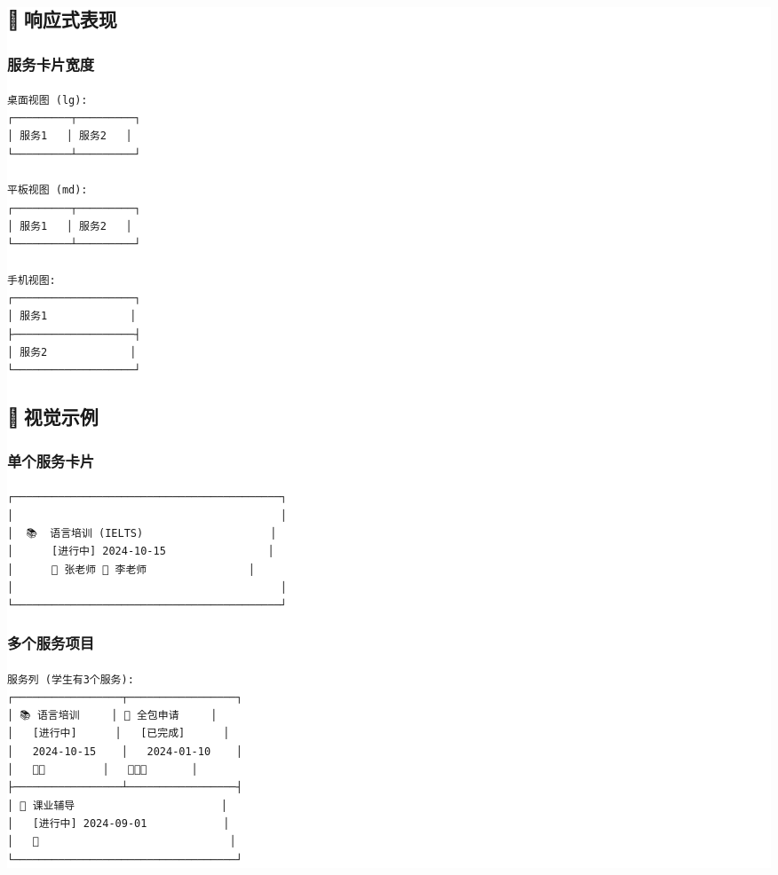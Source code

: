 ## 📱 响应式表现

### 服务卡片宽度

```
桌面视图 (lg):
┌─────────┬─────────┐
│ 服务1   │ 服务2   │
└─────────┴─────────┘

平板视图 (md):
┌─────────┬─────────┐
│ 服务1   │ 服务2   │
└─────────┴─────────┘

手机视图:
┌───────────────────┐
│ 服务1             │
├───────────────────┤
│ 服务2             │
└───────────────────┘
```

## 🎨 视觉示例

### 单个服务卡片

```
┌──────────────────────────────────────────┐
│                                          │
│  📚  语言培训 (IELTS)                    │
│      [进行中] 2024-10-15                │
│      👤 张老师 👤 李老师                │
│                                          │
└──────────────────────────────────────────┘
```

### 多个服务项目

```
服务列 (学生有3个服务):
┌─────────────────┬─────────────────┐
│ 📚 语言培训     │ 💼 全包申请     │
│   [进行中]      │   [已完成]      │
│   2024-10-15    │   2024-01-10    │
│   👤👤         │   👤👤👤       │
├─────────────────┴─────────────────┤
│ 📖 课业辅导                       │
│   [进行中] 2024-09-01            │
│   👤                              │
└───────────────────────────────────┘
```
